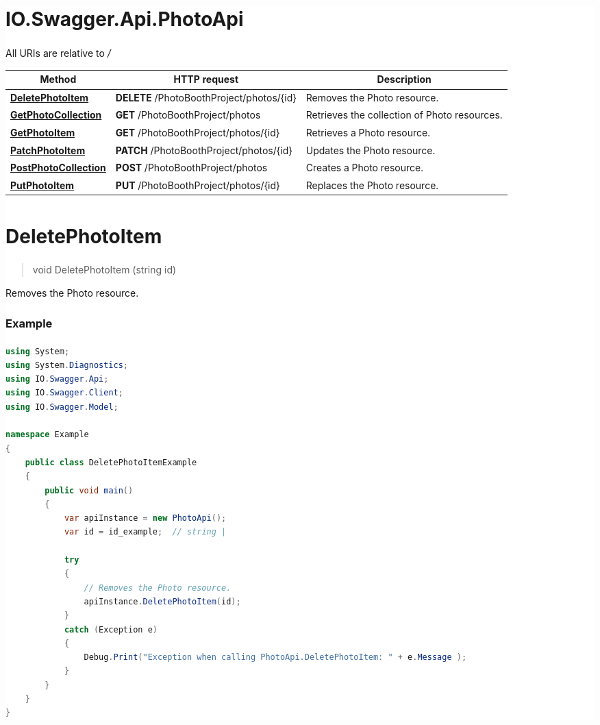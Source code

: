 # IO.Swagger.Api.PhotoApi

All URIs are relative to */*

Method | HTTP request | Description
------------- | ------------- | -------------
[**DeletePhotoItem**](PhotoApi.md#deletephotoitem) | **DELETE** /PhotoBoothProject/photos/{id} | Removes the Photo resource.
[**GetPhotoCollection**](PhotoApi.md#getphotocollection) | **GET** /PhotoBoothProject/photos | Retrieves the collection of Photo resources.
[**GetPhotoItem**](PhotoApi.md#getphotoitem) | **GET** /PhotoBoothProject/photos/{id} | Retrieves a Photo resource.
[**PatchPhotoItem**](PhotoApi.md#patchphotoitem) | **PATCH** /PhotoBoothProject/photos/{id} | Updates the Photo resource.
[**PostPhotoCollection**](PhotoApi.md#postphotocollection) | **POST** /PhotoBoothProject/photos | Creates a Photo resource.
[**PutPhotoItem**](PhotoApi.md#putphotoitem) | **PUT** /PhotoBoothProject/photos/{id} | Replaces the Photo resource.

<a name="deletephotoitem"></a>
# **DeletePhotoItem**
> void DeletePhotoItem (string id)

Removes the Photo resource.

### Example
```csharp
using System;
using System.Diagnostics;
using IO.Swagger.Api;
using IO.Swagger.Client;
using IO.Swagger.Model;

namespace Example
{
    public class DeletePhotoItemExample
    {
        public void main()
        {
            var apiInstance = new PhotoApi();
            var id = id_example;  // string | 

            try
            {
                // Removes the Photo resource.
                apiInstance.DeletePhotoItem(id);
            }
            catch (Exception e)
            {
                Debug.Print("Exception when calling PhotoApi.DeletePhotoItem: " + e.Message );
            }
        }
    }
}
```
